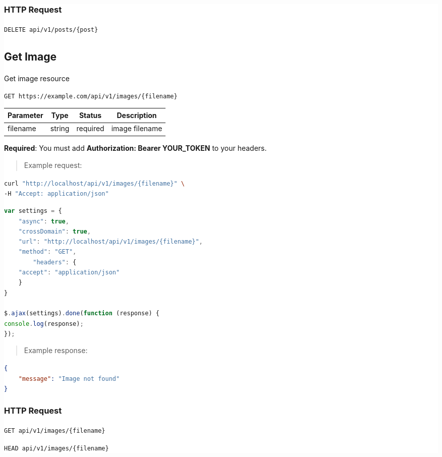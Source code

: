 
### HTTP Request
`DELETE api/v1/posts/{post}`




## Get Image

Get image resource

`GET https://example.com/api/v1/images/{filename}`

Parameter | Type    | Status  | Description
--------- | ------- | ------- | -----------
filename | string | required | image filename

<aside class="warning">
<b>Required</b>: You must add <b>Authorization: Bearer YOUR_TOKEN</b> to your headers.
</aside>

> Example request:

```bash
curl "http://localhost/api/v1/images/{filename}" \
-H "Accept: application/json"
```

```javascript
var settings = {
    "async": true,
    "crossDomain": true,
    "url": "http://localhost/api/v1/images/{filename}",
    "method": "GET",
        "headers": {
    "accept": "application/json"
    }
}

$.ajax(settings).done(function (response) {
console.log(response);
});
```

> Example response:

```json
{
    "message": "Image not found"
}
```

### HTTP Request
`GET api/v1/images/{filename}`

`HEAD api/v1/images/{filename}`
